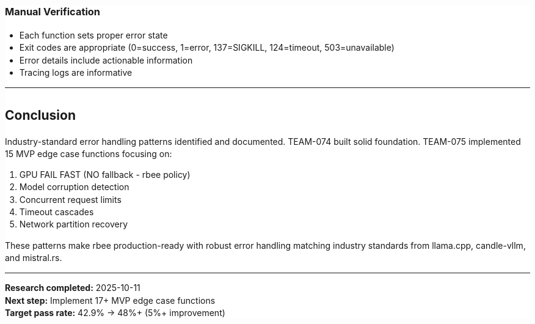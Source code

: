 ### Manual Verification
- Each function sets proper error state
- Exit codes are appropriate (0=success, 1=error, 137=SIGKILL, 124=timeout, 503=unavailable)
- Error details include actionable information
- Tracing logs are informative

---

## Conclusion

Industry-standard error handling patterns identified and documented. TEAM-074 built solid foundation. TEAM-075 implemented 15 MVP edge case functions focusing on:

1. GPU FAIL FAST (NO fallback - rbee policy)
2. Model corruption detection
3. Concurrent request limits
4. Timeout cascades
5. Network partition recovery

These patterns make rbee production-ready with robust error handling matching industry standards from llama.cpp, candle-vllm, and mistral.rs.

---

**Research completed:** 2025-10-11  
**Next step:** Implement 17+ MVP edge case functions  
**Target pass rate:** 42.9% → 48%+ (5%+ improvement)
